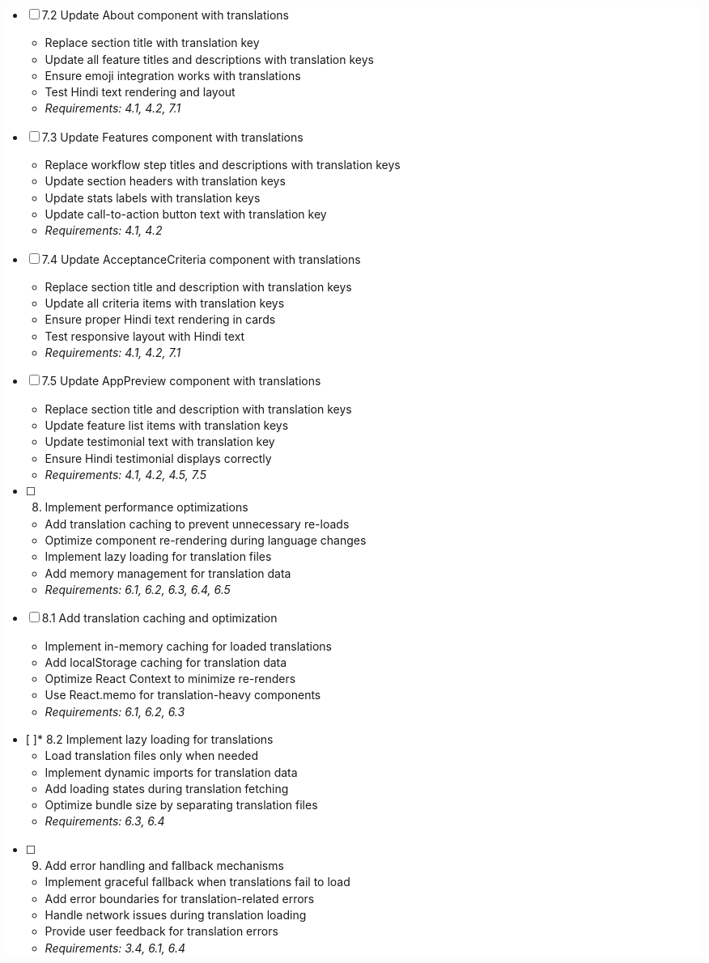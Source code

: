 - [ ] 7.2 Update About component with translations
  - Replace section title with translation key
  - Update all feature titles and descriptions with translation keys
  - Ensure emoji integration works with translations
  - Test Hindi text rendering and layout
  - _Requirements: 4.1, 4.2, 7.1_

- [ ] 7.3 Update Features component with translations
  - Replace workflow step titles and descriptions with translation keys
  - Update section headers with translation keys
  - Update stats labels with translation keys
  - Update call-to-action button text with translation key
  - _Requirements: 4.1, 4.2_

- [ ] 7.4 Update AcceptanceCriteria component with translations
  - Replace section title and description with translation keys
  - Update all criteria items with translation keys
  - Ensure proper Hindi text rendering in cards
  - Test responsive layout with Hindi text
  - _Requirements: 4.1, 4.2, 7.1_

- [ ] 7.5 Update AppPreview component with translations
  - Replace section title and description with translation keys
  - Update feature list items with translation keys
  - Update testimonial text with translation key
  - Ensure Hindi testimonial displays correctly
  - _Requirements: 4.1, 4.2, 4.5, 7.5_

- [ ] 8. Implement performance optimizations
  - Add translation caching to prevent unnecessary re-loads
  - Optimize component re-rendering during language changes
  - Implement lazy loading for translation files
  - Add memory management for translation data
  - _Requirements: 6.1, 6.2, 6.3, 6.4, 6.5_

- [ ] 8.1 Add translation caching and optimization
  - Implement in-memory caching for loaded translations
  - Add localStorage caching for translation data
  - Optimize React Context to minimize re-renders
  - Use React.memo for translation-heavy components
  - _Requirements: 6.1, 6.2, 6.3_

- [ ]* 8.2 Implement lazy loading for translations
  - Load translation files only when needed
  - Implement dynamic imports for translation data
  - Add loading states during translation fetching
  - Optimize bundle size by separating translation files
  - _Requirements: 6.3, 6.4_

- [ ] 9. Add error handling and fallback mechanisms
  - Implement graceful fallback when translations fail to load
  - Add error boundaries for translation-related errors
  - Handle network issues during translation loading
  - Provide user feedback for translation errors
  - _Requirements: 3.4, 6.1, 6.4_
